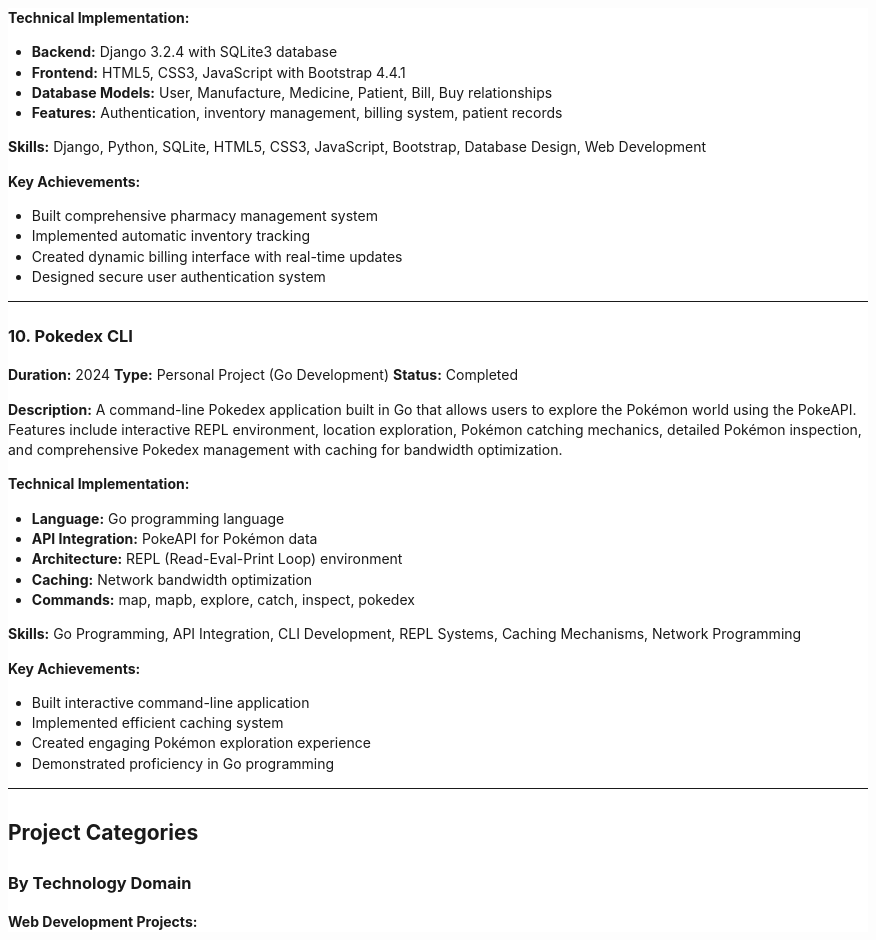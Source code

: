 **Technical Implementation:**

- **Backend:** Django 3.2.4 with SQLite3 database
- **Frontend:** HTML5, CSS3, JavaScript with Bootstrap 4.4.1
- **Database Models:** User, Manufacture, Medicine, Patient, Bill, Buy relationships
- **Features:** Authentication, inventory management, billing system, patient records

**Skills:** Django, Python, SQLite, HTML5, CSS3, JavaScript, Bootstrap, Database Design, Web Development

**Key Achievements:**

- Built comprehensive pharmacy management system
- Implemented automatic inventory tracking
- Created dynamic billing interface with real-time updates
- Designed secure user authentication system

---

### 10. Pokedex CLI

**Duration:** 2024
**Type:** Personal Project (Go Development)
**Status:** Completed

**Description:**
A command-line Pokedex application built in Go that allows users to explore the Pokémon world using the PokeAPI. Features include interactive REPL environment, location exploration, Pokémon catching mechanics, detailed Pokémon inspection, and comprehensive Pokedex management with caching for bandwidth optimization.

**Technical Implementation:**

- **Language:** Go programming language
- **API Integration:** PokeAPI for Pokémon data
- **Architecture:** REPL (Read-Eval-Print Loop) environment
- **Caching:** Network bandwidth optimization
- **Commands:** map, mapb, explore, catch, inspect, pokedex

**Skills:** Go Programming, API Integration, CLI Development, REPL Systems, Caching Mechanisms, Network Programming

**Key Achievements:**

- Built interactive command-line application
- Implemented efficient caching system
- Created engaging Pokémon exploration experience
- Demonstrated proficiency in Go programming

---

## Project Categories

### By Technology Domain

**Web Development Projects:**
